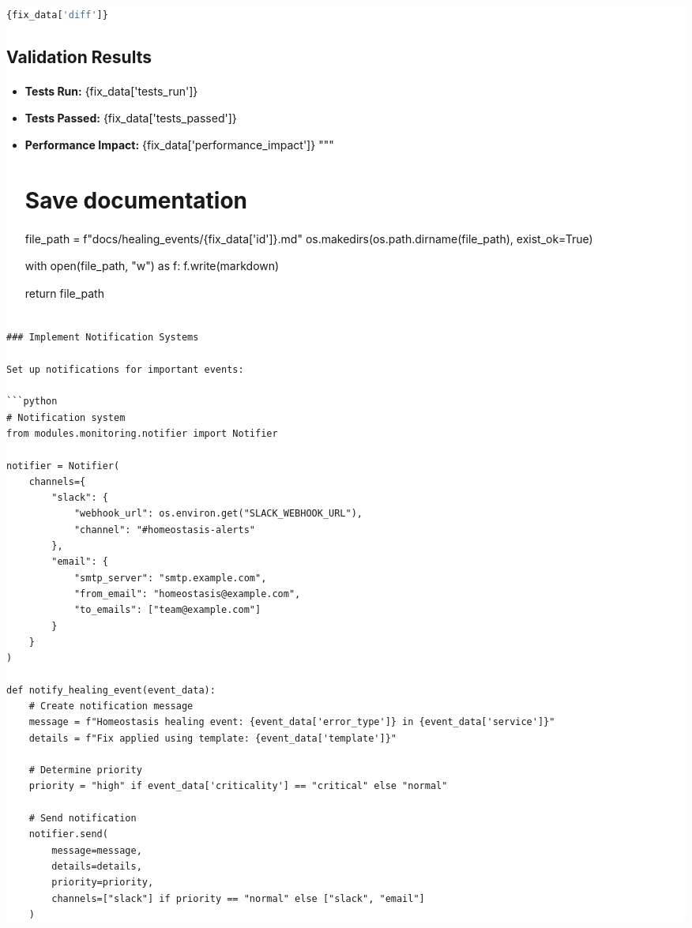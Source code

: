 ```python
{fix_data['diff']}
```

## Validation Results
- **Tests Run:** {fix_data['tests_run']}
- **Tests Passed:** {fix_data['tests_passed']}
- **Performance Impact:** {fix_data['performance_impact']}
"""
    
    # Save documentation
    file_path = f"docs/healing_events/{fix_data['id']}.md"
    os.makedirs(os.path.dirname(file_path), exist_ok=True)
    
    with open(file_path, "w") as f:
        f.write(markdown)
    
    return file_path
```

### Implement Notification Systems

Set up notifications for important events:

```python
# Notification system
from modules.monitoring.notifier import Notifier

notifier = Notifier(
    channels={
        "slack": {
            "webhook_url": os.environ.get("SLACK_WEBHOOK_URL"),
            "channel": "#homeostasis-alerts"
        },
        "email": {
            "smtp_server": "smtp.example.com",
            "from_email": "homeostasis@example.com",
            "to_emails": ["team@example.com"]
        }
    }
)

def notify_healing_event(event_data):
    # Create notification message
    message = f"Homeostasis healing event: {event_data['error_type']} in {event_data['service']}"
    details = f"Fix applied using template: {event_data['template']}"
    
    # Determine priority
    priority = "high" if event_data['criticality'] == "critical" else "normal"
    
    # Send notification
    notifier.send(
        message=message,
        details=details,
        priority=priority,
        channels=["slack"] if priority == "normal" else ["slack", "email"]
    )
```
